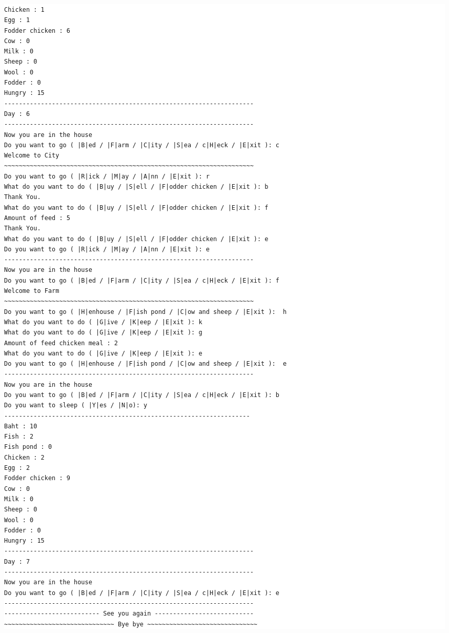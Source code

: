 ```
Chicken : 1
Egg : 1
Fodder chicken : 6
Cow : 0
Milk : 0
Sheep : 0
Wool : 0
Fodder : 0
Hungry : 15
--------------------------------------------------------------------
Day : 6
--------------------------------------------------------------------
Now you are in the house
Do you want to go ( |B|ed / |F|arm / |C|ity / |S|ea / c|H|eck / |E|xit ): c
Welcome to City
~~~~~~~~~~~~~~~~~~~~~~~~~~~~~~~~~~~~~~~~~~~~~~~~~~~~~~~~~~~~~~~~~~~~
Do you want to go ( |R|ick / |M|ay / |A|nn / |E|xit ): r
What do you want to do ( |B|uy / |S|ell / |F|odder chicken / |E|xit ): b
Thank You.
What do you want to do ( |B|uy / |S|ell / |F|odder chicken / |E|xit ): f
Amount of feed : 5
Thank You.
What do you want to do ( |B|uy / |S|ell / |F|odder chicken / |E|xit ): e
Do you want to go ( |R|ick / |M|ay / |A|nn / |E|xit ): e
--------------------------------------------------------------------
Now you are in the house
Do you want to go ( |B|ed / |F|arm / |C|ity / |S|ea / c|H|eck / |E|xit ): f
Welcome to Farm
~~~~~~~~~~~~~~~~~~~~~~~~~~~~~~~~~~~~~~~~~~~~~~~~~~~~~~~~~~~~~~~~~~~~
Do you want to go ( |H|enhouse / |F|ish pond / |C|ow and sheep / |E|xit ):  h
What do you want to do ( |G|ive / |K|eep / |E|xit ): k
What do you want to do ( |G|ive / |K|eep / |E|xit ): g
Amount of feed chicken meal : 2
What do you want to do ( |G|ive / |K|eep / |E|xit ): e
Do you want to go ( |H|enhouse / |F|ish pond / |C|ow and sheep / |E|xit ):  e
--------------------------------------------------------------------
Now you are in the house
Do you want to go ( |B|ed / |F|arm / |C|ity / |S|ea / c|H|eck / |E|xit ): b
Do you want to sleep ( |Y|es / |N|o): y
-------------------------------------------------------------------
Baht : 10
Fish : 2
Fish pond : 0
Chicken : 2
Egg : 2
Fodder chicken : 9
Cow : 0
Milk : 0
Sheep : 0
Wool : 0
Fodder : 0
Hungry : 15
--------------------------------------------------------------------
Day : 7
--------------------------------------------------------------------
Now you are in the house
Do you want to go ( |B|ed / |F|arm / |C|ity / |S|ea / c|H|eck / |E|xit ): e
--------------------------------------------------------------------
-------------------------- See you again ---------------------------
~~~~~~~~~~~~~~~~~~~~~~~~~~~~~~ Bye bye ~~~~~~~~~~~~~~~~~~~~~~~~~~~~~~
```